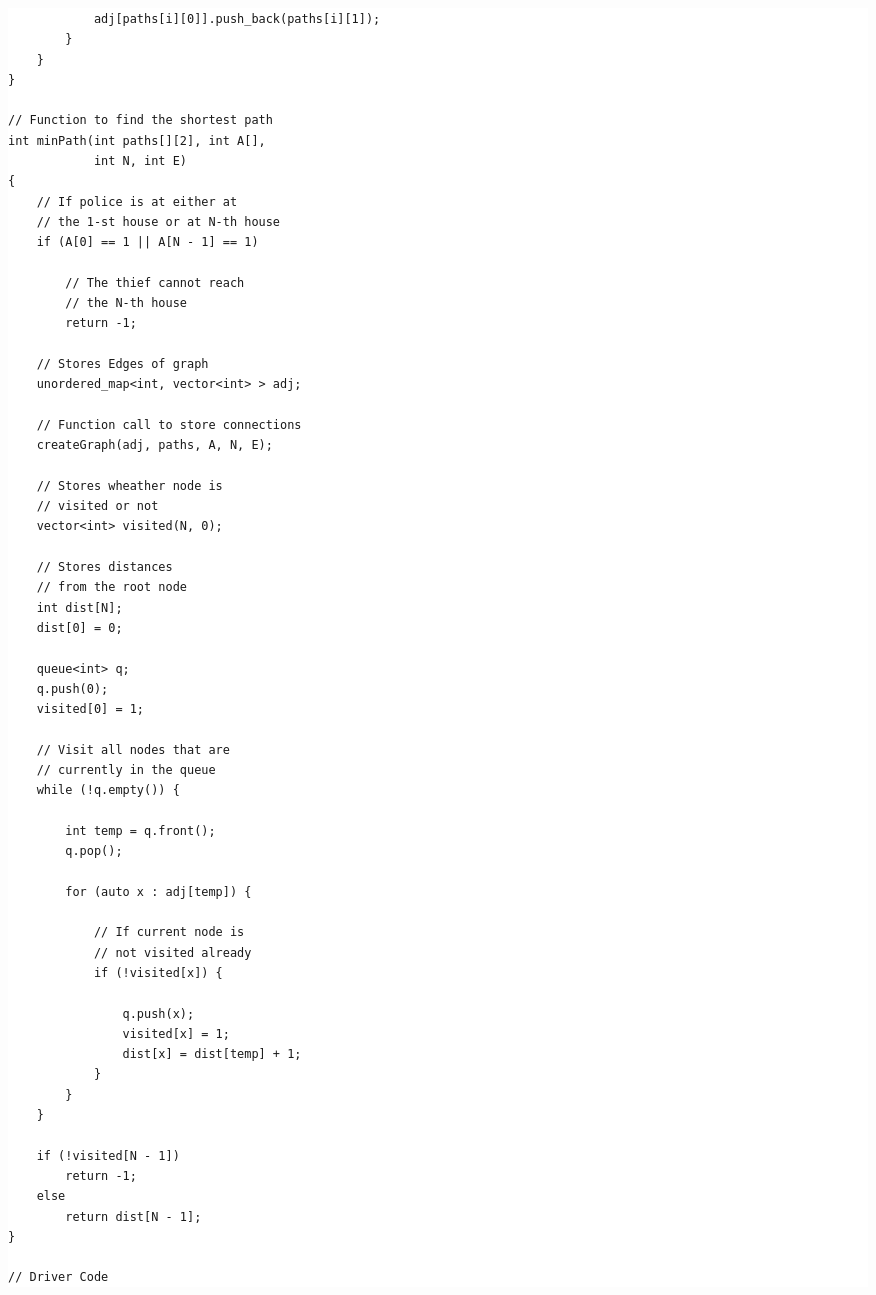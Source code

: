 ```
            adj[paths[i][0]].push_back(paths[i][1]);
        }
    }
}

// Function to find the shortest path
int minPath(int paths[][2], int A[],
            int N, int E)
{
    // If police is at either at
    // the 1-st house or at N-th house
    if (A[0] == 1 || A[N - 1] == 1)

        // The thief cannot reach
        // the N-th house
        return -1;

    // Stores Edges of graph
    unordered_map<int, vector<int> > adj;

    // Function call to store connections
    createGraph(adj, paths, A, N, E);

    // Stores wheather node is
    // visited or not
    vector<int> visited(N, 0);

    // Stores distances
    // from the root node
    int dist[N];
    dist[0] = 0;

    queue<int> q;
    q.push(0);
    visited[0] = 1;

    // Visit all nodes that are
    // currently in the queue
    while (!q.empty()) {

        int temp = q.front();
        q.pop();

        for (auto x : adj[temp]) {

            // If current node is
            // not visited already
            if (!visited[x]) {

                q.push(x);
                visited[x] = 1;
                dist[x] = dist[temp] + 1;
            }
        }
    }

    if (!visited[N - 1])
        return -1;
    else
        return dist[N - 1];
}

// Driver Code
```